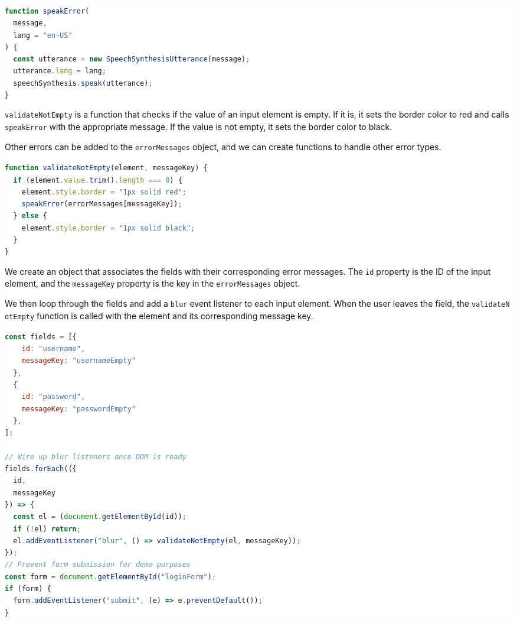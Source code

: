 ```javascript
function speakError(
  message,
  lang = "en-US"
) {
  const utterance = new SpeechSynthesisUtterance(message);
  utterance.lang = lang;
  speechSynthesis.speak(utterance);
}
```

`validateNotEmpty` is a function that checks if the value of an input element is empty. If it is, it sets the border color to red and calls `speakError` with the appropriate message. If the value is not empty, it sets the border color to black.

Other errors can be added to the `errorMessages` object, and we can create functions to handle other error types.

```javascript
function validateNotEmpty(element, messageKey) {
  if (element.value.trim().length === 0) {
    element.style.border = "1px solid red";
    speakError(errorMessages[messageKey]);
  } else {
    element.style.border = "1px solid black";
  }
}
```

We create an object that associates the fields with their corresponding error messages. The `id` property is the ID of the input element, and the `messageKey` property is the key in the `errorMessages` object.

We then loop through the fields and add a `blur` event listener to each input element. When the user leaves the field, the `validateNotEmpty` function is called with the element and its corresponding message key.

```javascript
const fields = [{
    id: "username",
    messageKey: "usernameEmpty"
  },
  {
    id: "password",
    messageKey: "passwordEmpty"
  },
];

// Wire up blur listeners once DOM is ready
fields.forEach(({
  id,
  messageKey
}) => {
  const el = (document.getElementById(id));
  if (!el) return;
  el.addEventListener("blur", () => validateNotEmpty(el, messageKey));
});
// Prevent form submission for demo purposes
const form = document.getElementById("loginForm");
if (form) {
  form.addEventListener("submit", (e) => e.preventDefault());
}
```
